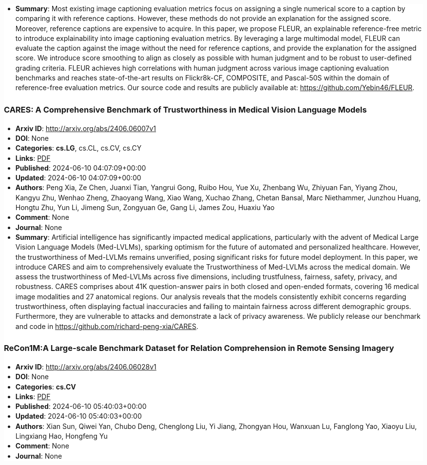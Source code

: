 - **Summary**: Most existing image captioning evaluation metrics focus on assigning a single numerical score to a caption by comparing it with reference captions. However, these methods do not provide an explanation for the assigned score. Moreover, reference captions are expensive to acquire. In this paper, we propose FLEUR, an explainable reference-free metric to introduce explainability into image captioning evaluation metrics. By leveraging a large multimodal model, FLEUR can evaluate the caption against the image without the need for reference captions, and provide the explanation for the assigned score. We introduce score smoothing to align as closely as possible with human judgment and to be robust to user-defined grading criteria. FLEUR achieves high correlations with human judgment across various image captioning evaluation benchmarks and reaches state-of-the-art results on Flickr8k-CF, COMPOSITE, and Pascal-50S within the domain of reference-free evaluation metrics. Our source code and results are publicly available at: https://github.com/Yebin46/FLEUR.



### CARES: A Comprehensive Benchmark of Trustworthiness in Medical Vision Language Models
- **Arxiv ID**: http://arxiv.org/abs/2406.06007v1
- **DOI**: None
- **Categories**: **cs.LG**, cs.CL, cs.CV, cs.CY
- **Links**: [PDF](http://arxiv.org/pdf/2406.06007v1)
- **Published**: 2024-06-10 04:07:09+00:00
- **Updated**: 2024-06-10 04:07:09+00:00
- **Authors**: Peng Xia, Ze Chen, Juanxi Tian, Yangrui Gong, Ruibo Hou, Yue Xu, Zhenbang Wu, Zhiyuan Fan, Yiyang Zhou, Kangyu Zhu, Wenhao Zheng, Zhaoyang Wang, Xiao Wang, Xuchao Zhang, Chetan Bansal, Marc Niethammer, Junzhou Huang, Hongtu Zhu, Yun Li, Jimeng Sun, Zongyuan Ge, Gang Li, James Zou, Huaxiu Yao
- **Comment**: None
- **Journal**: None
- **Summary**: Artificial intelligence has significantly impacted medical applications, particularly with the advent of Medical Large Vision Language Models (Med-LVLMs), sparking optimism for the future of automated and personalized healthcare. However, the trustworthiness of Med-LVLMs remains unverified, posing significant risks for future model deployment. In this paper, we introduce CARES and aim to comprehensively evaluate the Trustworthiness of Med-LVLMs across the medical domain. We assess the trustworthiness of Med-LVLMs across five dimensions, including trustfulness, fairness, safety, privacy, and robustness. CARES comprises about 41K question-answer pairs in both closed and open-ended formats, covering 16 medical image modalities and 27 anatomical regions. Our analysis reveals that the models consistently exhibit concerns regarding trustworthiness, often displaying factual inaccuracies and failing to maintain fairness across different demographic groups. Furthermore, they are vulnerable to attacks and demonstrate a lack of privacy awareness. We publicly release our benchmark and code in https://github.com/richard-peng-xia/CARES.



### ReCon1M:A Large-scale Benchmark Dataset for Relation Comprehension in Remote Sensing Imagery
- **Arxiv ID**: http://arxiv.org/abs/2406.06028v1
- **DOI**: None
- **Categories**: **cs.CV**
- **Links**: [PDF](http://arxiv.org/pdf/2406.06028v1)
- **Published**: 2024-06-10 05:40:03+00:00
- **Updated**: 2024-06-10 05:40:03+00:00
- **Authors**: Xian Sun, Qiwei Yan, Chubo Deng, Chenglong Liu, Yi Jiang, Zhongyan Hou, Wanxuan Lu, Fanglong Yao, Xiaoyu Liu, Lingxiang Hao, Hongfeng Yu
- **Comment**: None
- **Journal**: None